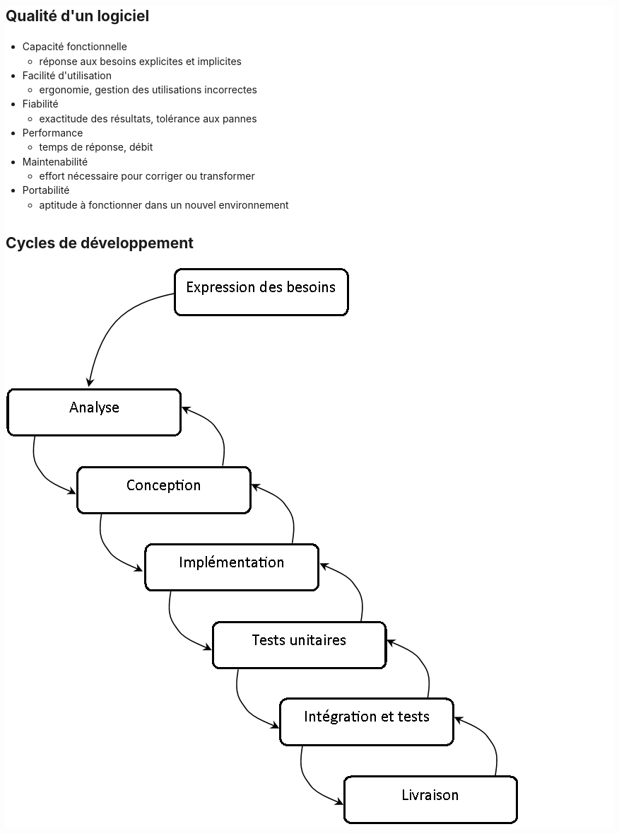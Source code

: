 
## Qualité d'un logiciel ##

* Capacité fonctionnelle
	* réponse aux besoins explicites et implicites
* Facilité d'utilisation
	* ergonomie, gestion des utilisations incorrectes
* Fiabilité
	* exactitude des résultats, tolérance aux pannes
* Performance
	* temps de réponse, débit
* Maintenabilité
	* effort nécessaire pour corriger ou transformer
* Portabilité
	* aptitude à fonctionner dans un nouvel environnement
	

## Cycles de développement ##

![Cycle en cascade](img/methodes_dvp/cycle_cascade.png)
